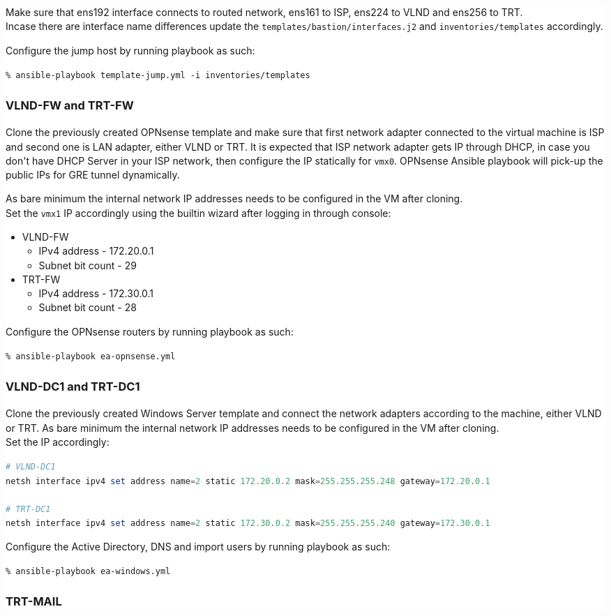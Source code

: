 Make sure that ens192 interface connects to routed network, ens161 to ISP, ens224 to VLND and ens256 to TRT.<br>
Incase there are interface name differences update the `templates/bastion/interfaces.j2` and `inventories/templates` accordingly.

Configure the jump host by running playbook as such:
``` shell
% ansible-playbook template-jump.yml -i inventories/templates
```

### VLND-FW and TRT-FW

Clone the previously created OPNsense template and make sure that first network adapter connected to the virtual machine is ISP and second one is LAN adapter, either VLND or TRT. It is expected that ISP network adapter gets IP through DHCP, in case you don't have DHCP Server in your ISP network, then configure the IP statically for `vmx0`. OPNsense Ansible playbook will pick-up the public IPs for GRE tunnel dynamically.

As bare minimum the internal network IP addresses needs to be configured in the VM after cloning.<br>
Set the `vmx1` IP accordingly using the builtin wizard after logging in through console:
* VLND-FW
  * IPv4 address - 172.20.0.1
  * Subnet bit count - 29
* TRT-FW
  * IPv4 address - 172.30.0.1
  * Subnet bit count - 28

Configure the OPNsense routers by running playbook as such:
``` shell
% ansible-playbook ea-opnsense.yml
```

### VLND-DC1 and TRT-DC1

Clone the previously created Windows Server template and connect the network adapters according to the machine, either VLND or TRT.
As bare minimum the internal network IP addresses needs to be configured in the VM after cloning.<br>
Set the IP accordingly:
``` powershell
# VLND-DC1
netsh interface ipv4 set address name=2 static 172.20.0.2 mask=255.255.255.248 gateway=172.20.0.1

# TRT-DC1
netsh interface ipv4 set address name=2 static 172.30.0.2 mask=255.255.255.240 gateway=172.30.0.1
```

Configure the Active Directory, DNS and import users by running playbook as such:
``` shell
% ansible-playbook ea-windows.yml
```

### TRT-MAIL
